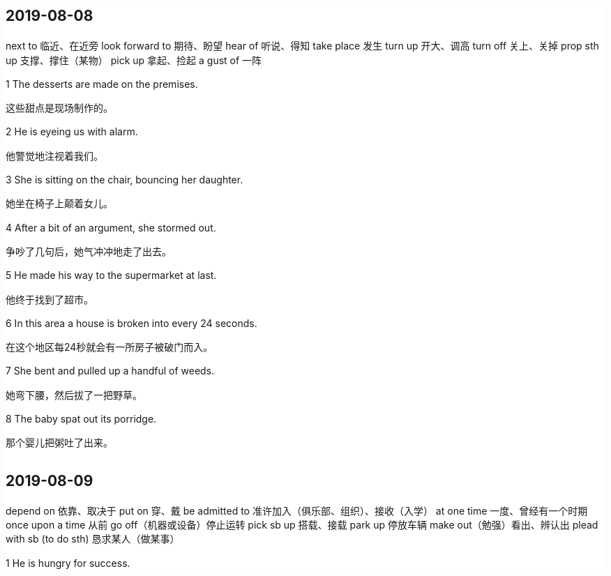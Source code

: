 ## 2019-08-08
next to 临近、在近旁
look forward to 期待、盼望
hear of 听说、得知
take place 发生
turn up 开大、调高
turn off 关上、关掉
prop sth up 支撑、撑住（某物）
pick up 拿起、捡起
a gust of 一阵

1 The desserts are made on the premises.

这些甜点是现场制作的。

2 He is eyeing us with alarm.

他警觉地注视着我们。

3 She is sitting on the chair, bouncing her daughter.

她坐在椅子上颠着女儿。

4 After a bit of an argument, she stormed out.

争吵了几句后，她气冲冲地走了出去。

5 He made his way to the supermarket at last.

他终于找到了超市。

6 In this area a house is broken into every 24 seconds.

在这个地区每24秒就会有一所房子被破门而入。

7 She bent and pulled up a handful of weeds.

她弯下腰，然后拔了一把野草。

8 The baby spat out its porridge.

那个婴儿把粥吐了出来。

## 2019-08-09
depend on 依靠、取决于
put on 穿、戴
be admitted to 准许加入（俱乐部、组织）、接收（入学）
at one time 一度、曾经有一个时期
once upon a time 从前
go off（机器或设备）停止运转
pick sb up 搭载、接载
park up 停放车辆
make out（勉强）看出、辨认出
plead with sb (to do sth) 恳求某人（做某事）

1 He is hungry for success.
